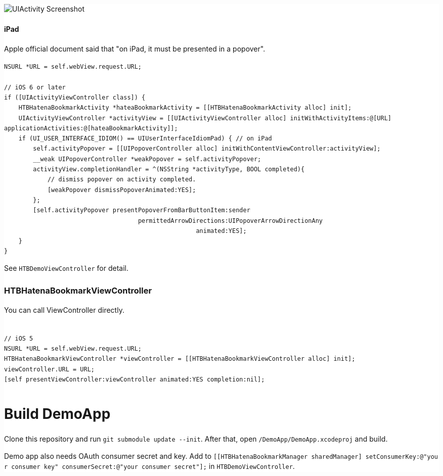 <img alt="UIActivity Screenshot" src="http://cdn-ak.f.st-hatena.com/images/fotolife/h/hatenabookmark/20130809/20130809153935.png?1376030507" width="240px" style="width: 240px;" />

#### iPad

Apple official document said that "on iPad, it must be presented in a popover".
```objc
NSURL *URL = self.webView.request.URL;

// iOS 6 or later
if ([UIActivityViewController class]) {
    HTBHatenaBookmarkActivity *hateaBookmarkActivity = [[HTBHatenaBookmarkActivity alloc] init];
    UIActivityViewController *activityView = [[UIActivityViewController alloc] initWithActivityItems:@[URL]                                                                               applicationActivities:@[hateaBookmarkActivity]];
    if (UI_USER_INTERFACE_IDIOM() == UIUserInterfaceIdiomPad) { // on iPad
        self.activityPopover = [[UIPopoverController alloc] initWithContentViewController:activityView];
        __weak UIPopoverController *weakPopover = self.activityPopover;
        activityView.completionHandler = ^(NSString *activityType, BOOL completed){
            // dismiss popover on activity completed.
            [weakPopover dismissPopoverAnimated:YES];
        };
        [self.activityPopover presentPopoverFromBarButtonItem:sender
                                     permittedArrowDirections:UIPopoverArrowDirectionAny
                                                     animated:YES];
    }
}
```

See `HTBDemoViewController` for detail.

### HTBHatenaBookmarkViewController

You can call ViewController directly.

```objc

// iOS 5
NSURL *URL = self.webView.request.URL;
HTBHatenaBookmarkViewController *viewController = [[HTBHatenaBookmarkViewController alloc] init];
viewController.URL = URL;
[self presentViewController:viewController animated:YES completion:nil];
```

# Build DemoApp

Clone this repository and run `git submodule update --init`. After that, open `/DemoApp/DemoApp.xcodeproj` and build.

Demo app also needs OAuth consumer secret and key. Add to `[[HTBHatenaBookmarkManager sharedManager] setConsumerKey:@"your consumer key" consumerSecret:@"your consumer secret"];` in `HTBDemoViewController`.


[Apache]: http://www.apache.org/licenses/LICENSE-2.0
[MIT]: http://www.opensource.org/licenses/mit-license.php
[GPL]: http://www.gnu.org/licenses/gpl.html
[BSD]: http://opensource.org/licenses/bsd-license.php